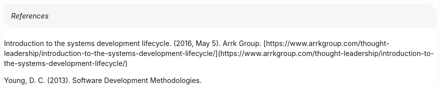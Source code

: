 <div style="background-color: #f6f6f6; padding: 1rem; border-radius: 10px 20px;"> 
    <i>References</i>
</div>
<br>
Introduction to the systems development lifecycle. (2016, May 5). Arrk Group.
[https://www.arrkgroup.com/thought-leadership/introduction-to-the-systems-development-lifecycle/](https://www.arrkgroup.com/thought-leadership/introduction-to-the-systems-development-lifecycle/)

Young, D. C. (2013). Software Development Methodologies.